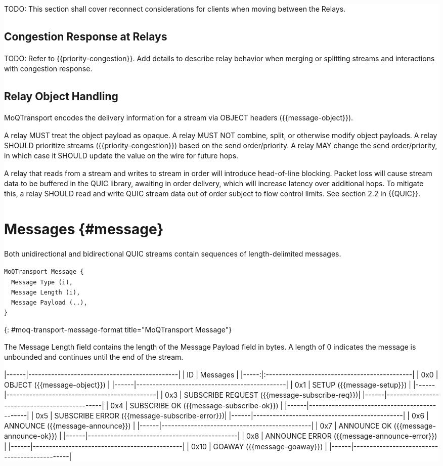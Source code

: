 TODO: This section shall cover reconnect considerations for clients when moving between the Relays.

## Congestion Response at Relays

TODO: Refer to {{priority-congestion}}. Add details to describe relay behavior when merging or splitting streams and interactions
with congestion response.

## Relay Object Handling
MoQTransport encodes the delivery information for a stream via OBJECT headers ({{message-object}}).

A relay MUST treat the object payload as opaque. 
A relay MUST NOT combine, split, or otherwise modify object payloads.
A relay SHOULD prioritize streams ({{priority-congestion}}) based on the send order/priority.
A relay MAY change the send order/priority, in which case it SHOULD update the value on the wire for future hops.

A relay that reads from a stream and writes to stream in order will introduce head-of-line blocking.
Packet loss will cause stream data to be buffered in the QUIC library, awaiting in order delivery, which will increase latency over additional hops.
To mitigate this, a relay SHOULD read and write QUIC stream data out of order subject to flow control limits.
See section 2.2 in {{QUIC}}.

# Messages {#message}
Both unidirectional and bidirectional QUIC streams contain sequences of length-delimited messages.

~~~
MoQTransport Message {
  Message Type (i),
  Message Length (i),
  Message Payload (..),
}
~~~
{: #moq-transport-message-format title="MoQTransport Message"}

The Message Length field contains the length of the Message Payload field in bytes.
A length of 0 indicates the message is unbounded and continues until the end of the stream.

|------|----------------------------------------------|
| ID   | Messages                                     |
|-----:|:---------------------------------------------|
| 0x0  | OBJECT ({{message-object}})                  |
|------|----------------------------------------------|
| 0x1  | SETUP ({{message-setup}})                    |
|------|----------------------------------------------|
| 0x3  | SUBSCRIBE REQUEST ({{message-subscribe-req}})|
|------|----------------------------------------------|
| 0x4  | SUBSCRIBE OK ({{message-subscribe-ok}})      |
|------|----------------------------------------------|
| 0x5  | SUBSCRIBE ERROR ({{message-subscribe-error}})|
|------|----------------------------------------------|
| 0x6  | ANNOUNCE  ({{message-announce}})             |
|------|----------------------------------------------|
| 0x7  | ANNOUNCE OK ({{message-announce-ok}})        |
|------|----------------------------------------------|
| 0x8  | ANNOUNCE ERROR ({{message-announce-error}})  |
|------|----------------------------------------------|
| 0x10 | GOAWAY ({{message-goaway}})                  |
|------|----------------------------------------------|
